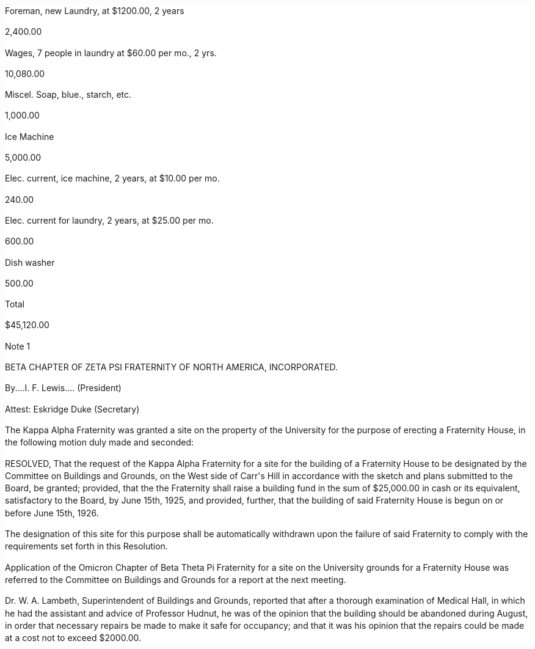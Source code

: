 Foreman, new Laundry, at $1200.00, 2 years

2,400.00

Wages, 7 people in laundry at $60.00 per mo., 2 yrs.

10,080.00

Miscel. Soap, blue., starch, etc.

1,000.00

Ice Machine

5,000.00

Elec. current, ice machine, 2 years, at $10.00 per mo.

240.00

Elec. current for laundry, 2 years, at $25.00 per mo.

600.00

Dish washer

500.00

Total

$45,120.00

Note 1

BETA CHAPTER OF ZETA PSI FRATERNITY OF NORTH AMERICA, INCORPORATED.

By....I. F. Lewis.... (President)

Attest: Eskridge Duke (Secretary)

The Kappa Alpha Fraternity was granted a site on the property of the University for the purpose of erecting a Fraternity House, in the following motion duly made and seconded:

RESOLVED, That the request of the Kappa Alpha Fraternity for a site for the building of a Fraternity House to be designated by the Committee on Buildings and Grounds, on the West side of Carr's Hill in accordance with the sketch and plans submitted to the Board, be granted; provided, that the the Fraternity shall raise a building fund in the sum of $25,000.00 in cash or its equivalent, satisfactory to the Board, by June 15th, 1925, and provided, further, that the building of said Fraternity House is begun on or before June 15th, 1926.

The designation of this site for this purpose shall be automatically withdrawn upon the failure of said Fraternity to comply with the requirements set forth in this Resolution.

Application of the Omicron Chapter of Beta Theta Pi Fraternity for a site on the University grounds for a Fraternity House was referred to the Committee on Buildings and Grounds for a report at the next meeting.

Dr. W. A. Lambeth, Superintendent of Buildings and Grounds, reported that after a thorough examination of Medical Hall, in which he had the assistant and advice of Professor Hudnut, he was of the opinion that the building should be abandoned during August, in order that necessary repairs be made to make it safe for occupancy; and that it was his opinion that the repairs could be made at a cost not to exceed $2000.00.
